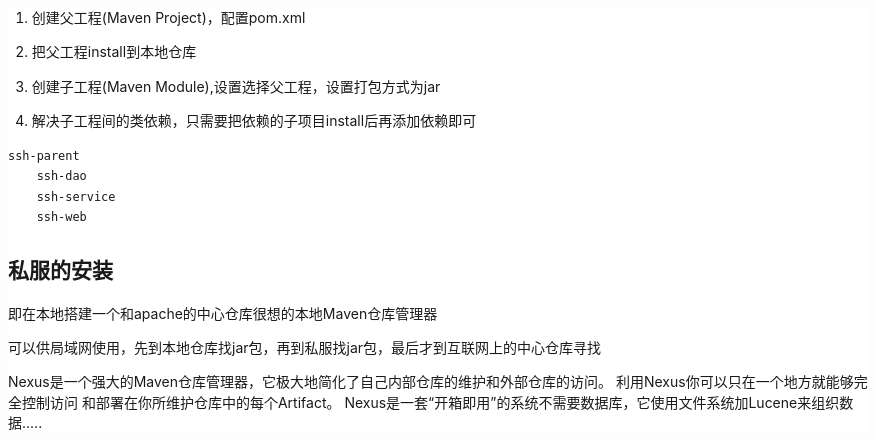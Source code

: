 1. 创建父工程(Maven Project)，配置pom.xml

2. 把父工程install到本地仓库

3. 创建子工程(Maven Module),设置选择父工程，设置打包方式为jar

4. 解决子工程间的类依赖，只需要把依赖的子项目install后再添加依赖即可

```
ssh-parent
	ssh-dao
	ssh-service
	ssh-web
```

## 私服的安装

即在本地搭建一个和apache的中心仓库很想的本地Maven仓库管理器

可以供局域网使用，先到本地仓库找jar包，再到私服找jar包，最后才到互联网上的中心仓库寻找

Nexus是一个强大的Maven仓库管理器，它极大地简化了自己内部仓库的维护和外部仓库的访问。
利用Nexus你可以只在一个地方就能够完全控制访问 和部署在你所维护仓库中的每个Artifact。
Nexus是一套“开箱即用”的系统不需要数据库，它使用文件系统加Lucene来组织数据.....
